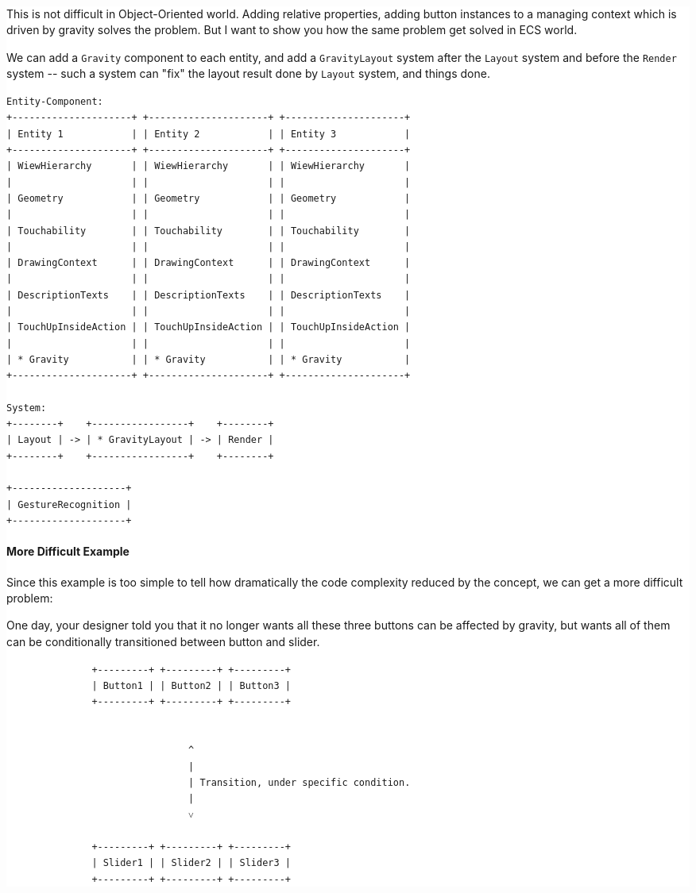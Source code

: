 This is not difficult in Object-Oriented world. Adding relative
properties, adding button instances to a managing context which is driven
by gravity solves the problem. But I want to show you how the same problem
get solved in ECS world.

We can add a `Gravity` component to each entity, and add a `GravityLayout`
system after the `Layout` system and before the `Render` system -- such a
system can "fix" the layout result done by `Layout` system, and things
done.

```graph
Entity-Component:
+---------------------+ +---------------------+ +---------------------+
| Entity 1            | | Entity 2            | | Entity 3            |
+---------------------+ +---------------------+ +---------------------+
| WiewHierarchy       | | WiewHierarchy       | | WiewHierarchy       |
|                     | |                     | |                     |
| Geometry            | | Geometry            | | Geometry            |
|                     | |                     | |                     |
| Touchability        | | Touchability        | | Touchability        |
|                     | |                     | |                     |
| DrawingContext      | | DrawingContext      | | DrawingContext      |
|                     | |                     | |                     |
| DescriptionTexts    | | DescriptionTexts    | | DescriptionTexts    |
|                     | |                     | |                     |
| TouchUpInsideAction | | TouchUpInsideAction | | TouchUpInsideAction |
|                     | |                     | |                     |
| * Gravity           | | * Gravity           | | * Gravity           |
+---------------------+ +---------------------+ +---------------------+

System:
+--------+    +-----------------+    +--------+
| Layout | -> | * GravityLayout | -> | Render |
+--------+    +-----------------+    +--------+

+--------------------+
| GestureRecognition |
+--------------------+
```

#### More Difficult Example

Since this example is too simple to tell how dramatically the code
complexity reduced by the concept, we can get a more difficult problem:

One day, your designer told you that it no longer wants all these three
buttons can be affected by gravity, but wants all of them can be
conditionally transitioned between button and slider.

```graph
               +---------+ +---------+ +---------+
               | Button1 | | Button2 | | Button3 |
               +---------+ +---------+ +---------+


                                ^
                                |
                                | Transition, under specific condition.
                                |
                                ˅

               +---------+ +---------+ +---------+
               | Slider1 | | Slider2 | | Slider3 |
               +---------+ +---------+ +---------+
```

